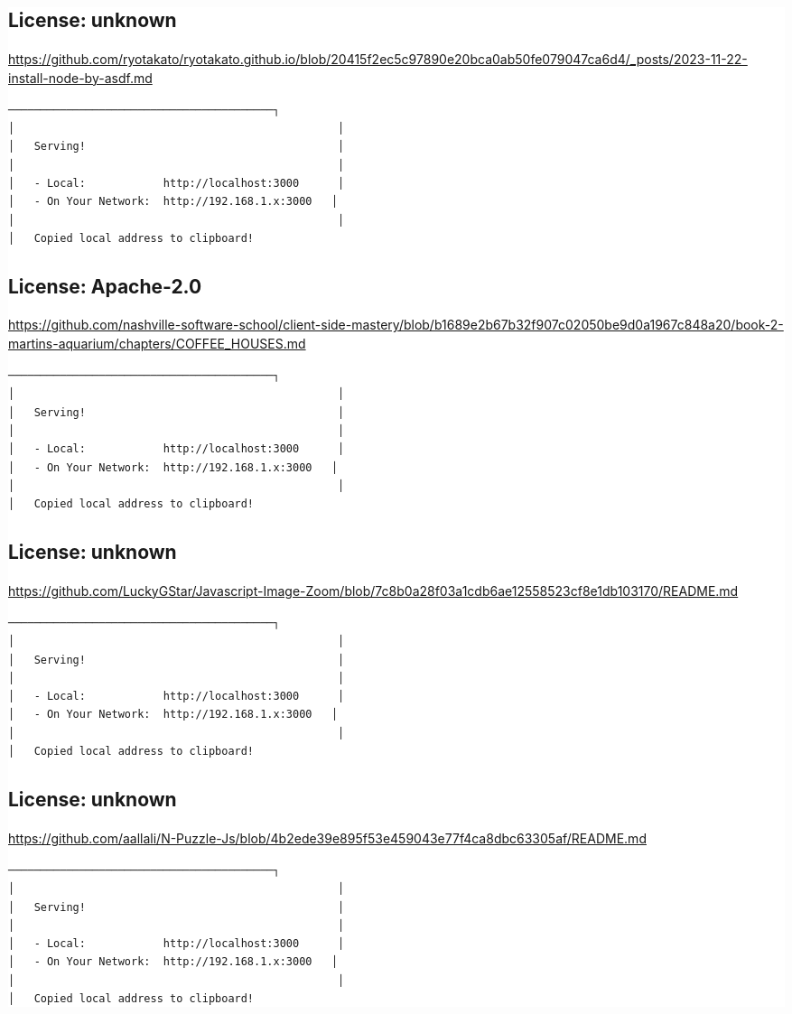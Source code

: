 
## License: unknown
https://github.com/ryotakato/ryotakato.github.io/blob/20415f2ec5c97890e20bca0ab50fe079047ca6d4/_posts/2023-11-22-install-node-by-asdf.md

```
─────────────────────────────────────────┐
│                                                  │
│   Serving!                                       │
│                                                  │
│   - Local:            http://localhost:3000      │
│   - On Your Network:  http://192.168.1.x:3000   │
│                                                  │
│   Copied local address to clipboard!
```


## License: Apache-2.0
https://github.com/nashville-software-school/client-side-mastery/blob/b1689e2b67b32f907c02050be9d0a1967c848a20/book-2-martins-aquarium/chapters/COFFEE_HOUSES.md

```
─────────────────────────────────────────┐
│                                                  │
│   Serving!                                       │
│                                                  │
│   - Local:            http://localhost:3000      │
│   - On Your Network:  http://192.168.1.x:3000   │
│                                                  │
│   Copied local address to clipboard!
```


## License: unknown
https://github.com/LuckyGStar/Javascript-Image-Zoom/blob/7c8b0a28f03a1cdb6ae12558523cf8e1db103170/README.md

```
─────────────────────────────────────────┐
│                                                  │
│   Serving!                                       │
│                                                  │
│   - Local:            http://localhost:3000      │
│   - On Your Network:  http://192.168.1.x:3000   │
│                                                  │
│   Copied local address to clipboard!
```


## License: unknown
https://github.com/aallali/N-Puzzle-Js/blob/4b2ede39e895f53e459043e77f4ca8dbc63305af/README.md

```
─────────────────────────────────────────┐
│                                                  │
│   Serving!                                       │
│                                                  │
│   - Local:            http://localhost:3000      │
│   - On Your Network:  http://192.168.1.x:3000   │
│                                                  │
│   Copied local address to clipboard!
```
